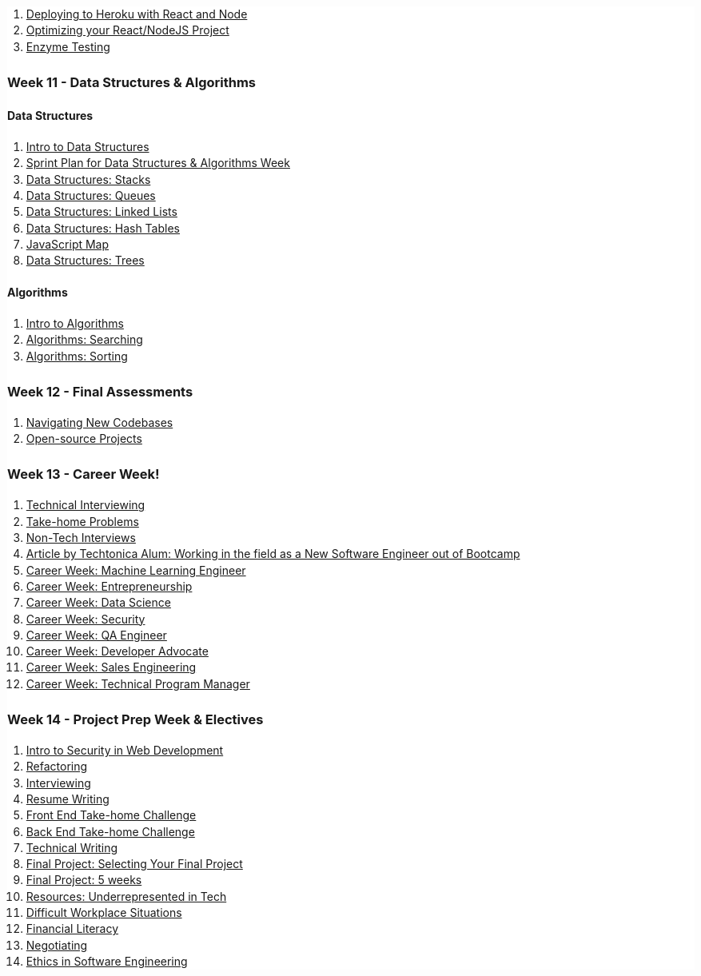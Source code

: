 1. [Deploying to Heroku with React and Node](/deploying/deploying-to-heroku.md)
2. [Optimizing your React/NodeJS Project](/electives/optimization/optimizing-your-react-node-project.md)
3. [Enzyme Testing](/testing-and-tdd/enzyme-testing.md)

### Week 11 - Data Structures & Algorithms

#### Data Structures

1. [Intro to Data Structures](/data-structures/intro-to-data-structures.md)
2. [Sprint Plan for Data Structures &amp; Algorithms Week](/projects/data-structures-algorithms-sprint.md)
3. [Data Structures: Stacks](/data-structures/stack.md)
4. [Data Structures: Queues](/data-structures/queues.md)
5. [Data Structures: Linked Lists](/data-structures/linked-lists.md)
6. [Data Structures: Hash Tables](/data-structures/hash-tables.md)
7. [JavaScript Map](/javascript/javascript-maps.md)
8. [Data Structures: Trees](/data-structures/trees.md)

#### Algorithms

1. [Intro to Algorithms](/algorithms/intro-to-algorithms.md)
2. [Algorithms: Searching](/algorithms/searching.md)
3. [Algorithms: Sorting](/algorithms/sorting.md)

### Week 12 - Final Assessments

1. [Navigating New Codebases](/program-prep/navigating-new-codebases.md)
2. [Open-source Projects](/open-source/open-source.md)

### Week 13 - Career Week!

1. [Technical Interviewing](/career/interviewing/technical-interviewing.md)
2. [Take-home Problems](/projects/take-home-problems/)
3. [Non-Tech Interviews](/career/interviewing/non-technical-interviewing.md)
4. [Article by Techtonica Alum: Working in the field as a New Software Engineer out of Bootcamp](https://www.linkedin.com/pulse/working-seasoned-engineers-understanding-planning-process-tibrey/)
5. [Career Week: Machine Learning Engineer](/career/roles-in-tech/machine-learning.md)
6. [Career Week: Entrepreneurship](/career/roles-in-tech/entrepreneurship.md)
7. [Career Week: Data Science](/career/roles-in-tech/data-science.md)
8. [Career Week: Security](/career/roles-in-tech/security.md)
9. [Career Week: QA Engineer](/career/roles-in-tech/qa.md)
10. [Career Week: Developer Advocate](/career/roles-in-tech/developer-advocate.md)
11. [Career Week: Sales Engineering](/career/roles-in-tech/sales-engineering.md)
12. [Career Week: Technical Program Manager](/career/roles-in-tech/)

### Week 14 - Project Prep Week & Electives

1. [Intro to Security in Web Development](/security/web-security.md)
2. [Refactoring](/refactoring/refactoring.md)
3. [Interviewing](/career/interviewing/non-technical-interviewing.md)
4. [Resume Writing](/career/resume-writing.md)
5. [Front End Take-home Challenge](/projects/take-home-problems/frontend.md)
6. [Back End Take-home Challenge](/projects/take-home-problems/backend.md)
7. [Technical Writing](/career/roles-in-tech/technical-writing.md)
8. [Final Project: Selecting Your Final Project](/projects/final-project/selecting-your-project.md)
9. [Final Project: 5 weeks](/projects/final-project/final-project.md)
10. [Resources: Underrepresented in Tech](/program-prep/underrepresented-in-tech.md)
11. [Difficult Workplace Situations](/career/difficult-workplace-situations.md)
12. [Financial Literacy](/program-prep/financial-literacy.md)
13. [Negotiating](/career/interviewing/negotiating.md)
14. [Ethics in Software Engineering](/program-prep/ethics.md)

